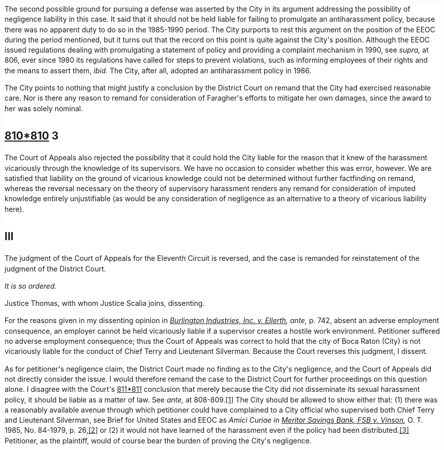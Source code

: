 The second possible ground for pursuing a defense was asserted by the City in its argument addressing the possibility of negligence liability in this case. It said that it should not be held liable for failing to promulgate an antiharassment policy, because there was no apparent duty to do so in the 1985-1990 period. The City purports to rest this argument on the position of the EEOC during the period mentioned, but it turns out that the record on this point is quite against the City's position. Although the EEOC issued regulations dealing with promulgating a statement of policy and providing a complaint mechanism in 1990, see _supra,_ at 806, ever since 1980 its regulations have called for steps to prevent violations, such as informing employees of their rights and the means to assert them, _ibid._ The City, after all, adopted an antiharassment policy in 1986.

The City points to nothing that might justify a conclusion by the District Court on remand that the City had exercised reasonable care. Nor is there any reason to remand for consideration of Faragher's efforts to mitigate her own damages, since the award to her was solely nominal.

## [810](https://scholar.google.com/scholar_case?case=15103611360542350644#p810)[\*810](https://scholar.google.com/scholar_case?case=15103611360542350644#p810) 3

The Court of Appeals also rejected the possibility that it could hold the City liable for the reason that it knew of the harassment vicariously through the knowledge of its supervisors. We have no occasion to consider whether this was error, however. We are satisfied that liability on the ground of vicarious knowledge could not be determined without further factfinding on remand, whereas the reversal necessary on the theory of supervisory harassment renders any remand for consideration of imputed knowledge entirely unjustifiable (as would be any consideration of negligence as an alternative to a theory of vicarious liability here).

## III

The judgment of the Court of Appeals for the Eleventh Circuit is reversed, and the case is remanded for reinstatement of the judgment of the District Court.

_It is so ordered._

Justice Thomas, with whom Justice Scalia joins, dissenting.

For the reasons given in my dissenting opinion in [_Burlington Industries, Inc. v. Ellerth_](https://scholar.google.com/scholar_case?case=2707173104214869053&hl=en&as_sdt=6,34)_, ante,_ p. 742, absent an adverse employment consequence, an employer cannot be held vicariously liable if a supervisor creates a hostile work environment. Petitioner suffered no adverse employment consequence; thus the Court of Appeals was correct to hold that the city of Boca Raton (City) is not vicariously liable for the conduct of Chief Terry and Lieutenant Silverman. Because the Court reverses this judgment, I dissent.

As for petitioner's negligence claim, the District Court made no finding as to the City's negligence, and the Court of Appeals did not directly consider the issue. I would therefore remand the case to the District Court for further proceedings on this question alone. I disagree with the Court's [811](https://scholar.google.com/scholar_case?case=15103611360542350644#p811)[\*811](https://scholar.google.com/scholar_case?case=15103611360542350644#p811) conclusion that merely because the City did not disseminate its sexual harassment policy, it should be liable as a matter of law. See _ante,_ at 808-809.[\[1\]](https://scholar.google.com/scholar_case?case=15103611360542350644#[6]) The City should be allowed to show either that: (1) there was a reasonably available avenue through which petitioner could have complained to a City official who supervised both Chief Terry and Lieutenant Silverman, see Brief for United States and EEOC as _Amici Curiae_ in [_Meritor Savings Bank, FSB v. Vinson_](https://scholar.google.com/scholar_case?case=14616838878214701501&hl=en&as_sdt=6,34)_,_ O. T. 1985, No. 84-1979, p. 26,[\[2\]](https://scholar.google.com/scholar_case?case=15103611360542350644#[7]) or (2) it would not have learned of the harassment even if the policy had been distributed.[\[3\]](https://scholar.google.com/scholar_case?case=15103611360542350644#[8]) Petitioner, as the plaintiff, would of course bear the burden of proving the City's negligence.
